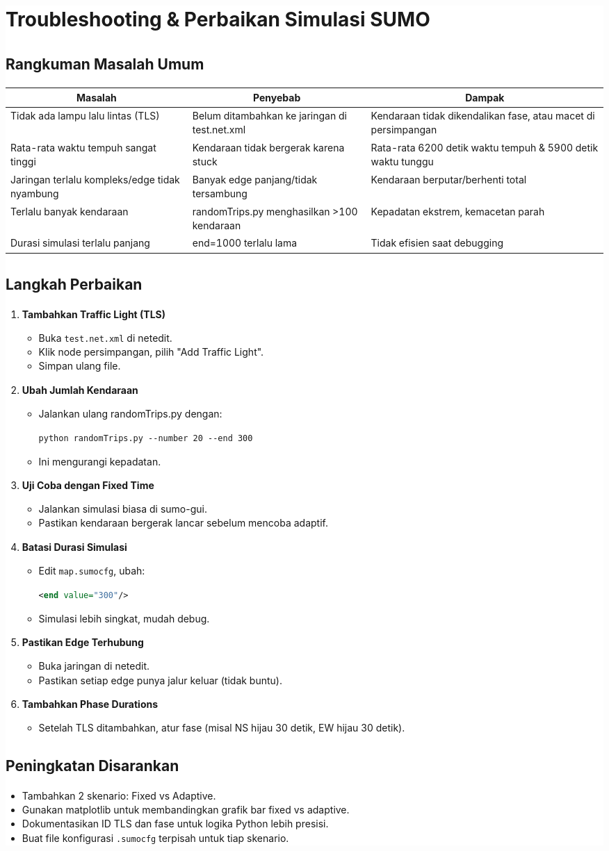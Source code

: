 # Troubleshooting & Perbaikan Simulasi SUMO

## Rangkuman Masalah Umum

| Masalah | Penyebab | Dampak |
|---------|----------|--------|
| Tidak ada lampu lalu lintas (TLS) | Belum ditambahkan ke jaringan di test.net.xml | Kendaraan tidak dikendalikan fase, atau macet di persimpangan |
| Rata-rata waktu tempuh sangat tinggi | Kendaraan tidak bergerak karena stuck | Rata-rata 6200 detik waktu tempuh & 5900 detik waktu tunggu |
| Jaringan terlalu kompleks/edge tidak nyambung | Banyak edge panjang/tidak tersambung | Kendaraan berputar/berhenti total |
| Terlalu banyak kendaraan | randomTrips.py menghasilkan >100 kendaraan | Kepadatan ekstrem, kemacetan parah |
| Durasi simulasi terlalu panjang | end=1000 terlalu lama | Tidak efisien saat debugging |

## Langkah Perbaikan

1. **Tambahkan Traffic Light (TLS)**
   - Buka `test.net.xml` di netedit.
   - Klik node persimpangan, pilih "Add Traffic Light".
   - Simpan ulang file.

2. **Ubah Jumlah Kendaraan**
   - Jalankan ulang randomTrips.py dengan:
     ```
     python randomTrips.py --number 20 --end 300
     ```
   - Ini mengurangi kepadatan.

3. **Uji Coba dengan Fixed Time**
   - Jalankan simulasi biasa di sumo-gui.
   - Pastikan kendaraan bergerak lancar sebelum mencoba adaptif.

4. **Batasi Durasi Simulasi**
   - Edit `map.sumocfg`, ubah:
     ```xml
     <end value="300"/>
     ```
   - Simulasi lebih singkat, mudah debug.

5. **Pastikan Edge Terhubung**
   - Buka jaringan di netedit.
   - Pastikan setiap edge punya jalur keluar (tidak buntu).

6. **Tambahkan Phase Durations**
   - Setelah TLS ditambahkan, atur fase (misal NS hijau 30 detik, EW hijau 30 detik).

## Peningkatan Disarankan

- Tambahkan 2 skenario: Fixed vs Adaptive.
- Gunakan matplotlib untuk membandingkan grafik bar fixed vs adaptive.
- Dokumentasikan ID TLS dan fase untuk logika Python lebih presisi.
- Buat file konfigurasi `.sumocfg` terpisah untuk tiap skenario.

